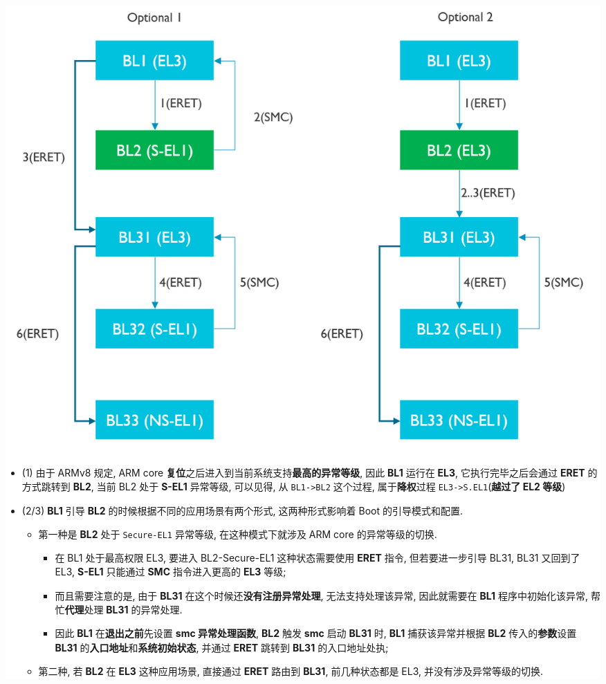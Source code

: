 <div align='center'>
<img src="./images/2025-02-16-21-13-13.png" width="100%" />
</div>

* (1) 由于 ARMv8 规定, ARM core **复位**之后进入到当前系统支持**最高的异常等级**, 因此 **BL1** 运行在 **EL3**, 它执行完毕之后会通过 **ERET** 的方式跳转到 **BL2**, 当前 BL2 处于 **S-EL1** 异常等级, 可以见得, 从 `BL1->BL2` 这个过程, 属于**降权**过程 `EL3->S.EL1`(**越过了 EL2 等级**)

* (2/3) **BL1** 引导 **BL2** 的时候根据不同的应用场景有两个形式, 这两种形式影响着 Boot 的引导模式和配置.

  * 第一种是 **BL2** 处于 `Secure-EL1` 异常等级, 在这种模式下就涉及 ARM core 的异常等级的切换.

    * 在 BL1 处于最高权限 EL3, 要进入 BL2-Secure-EL1 这种状态需要使用 **ERET** 指令, 但若要进一步引导 BL31, BL31 又回到了 EL3, **S-EL1** 只能通过 **SMC** 指令进入更高的 **EL3** 等级;

    * 而且需要注意的是, 由于 **BL31** 在这个时候还**没有注册异常处理**, 无法支持处理该异常, 因此就需要在 **BL1** 程序中初始化该异常, 帮忙**代理**处理 **BL31** 的异常处理.

    * 因此 **BL1** 在**退出之前**先设置 **smc 异常处理函数**, **BL2** 触发 **smc** 启动 **BL31** 时, **BL1** 捕获该异常并根据 **BL2** 传入的**参数**设置 **BL31** 的**入口地址**和**系统初始状态**, 并通过 **ERET** 跳转到 **BL31** 的入口地址处执;

  * 第二种, 若 **BL2** 在 **EL3** 这种应用场景, 直接通过 **ERET** 路由到 **BL31**, 前几种状态都是 EL3, 并没有涉及异常等级的切换.
